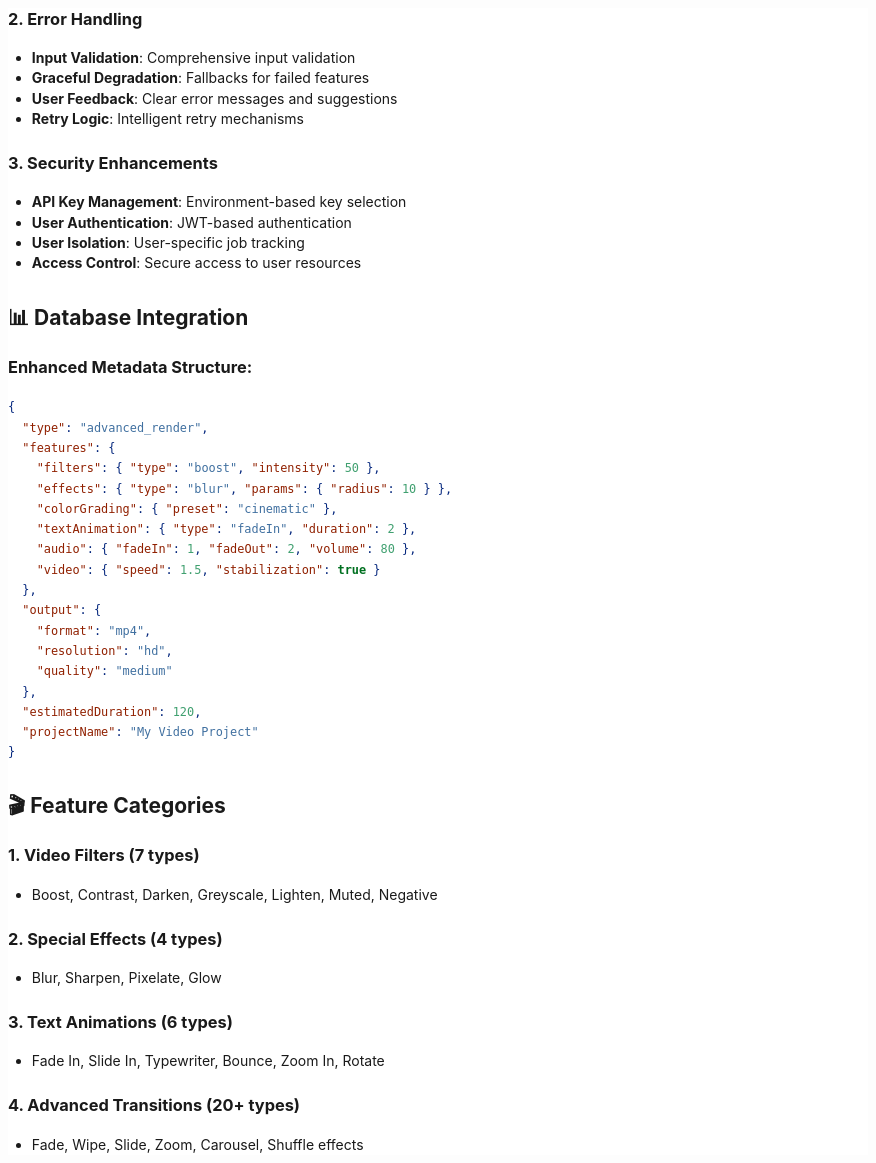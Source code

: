 ### 2. **Error Handling**
- **Input Validation**: Comprehensive input validation
- **Graceful Degradation**: Fallbacks for failed features
- **User Feedback**: Clear error messages and suggestions
- **Retry Logic**: Intelligent retry mechanisms

### 3. **Security Enhancements**
- **API Key Management**: Environment-based key selection
- **User Authentication**: JWT-based authentication
- **User Isolation**: User-specific job tracking
- **Access Control**: Secure access to user resources

## 📊 Database Integration

### Enhanced Metadata Structure:
```json
{
  "type": "advanced_render",
  "features": {
    "filters": { "type": "boost", "intensity": 50 },
    "effects": { "type": "blur", "params": { "radius": 10 } },
    "colorGrading": { "preset": "cinematic" },
    "textAnimation": { "type": "fadeIn", "duration": 2 },
    "audio": { "fadeIn": 1, "fadeOut": 2, "volume": 80 },
    "video": { "speed": 1.5, "stabilization": true }
  },
  "output": {
    "format": "mp4",
    "resolution": "hd",
    "quality": "medium"
  },
  "estimatedDuration": 120,
  "projectName": "My Video Project"
}
```

## 🎬 Feature Categories

### 1. **Video Filters** (7 types)
- Boost, Contrast, Darken, Greyscale, Lighten, Muted, Negative

### 2. **Special Effects** (4 types)
- Blur, Sharpen, Pixelate, Glow

### 3. **Text Animations** (6 types)
- Fade In, Slide In, Typewriter, Bounce, Zoom In, Rotate

### 4. **Advanced Transitions** (20+ types)
- Fade, Wipe, Slide, Zoom, Carousel, Shuffle effects
